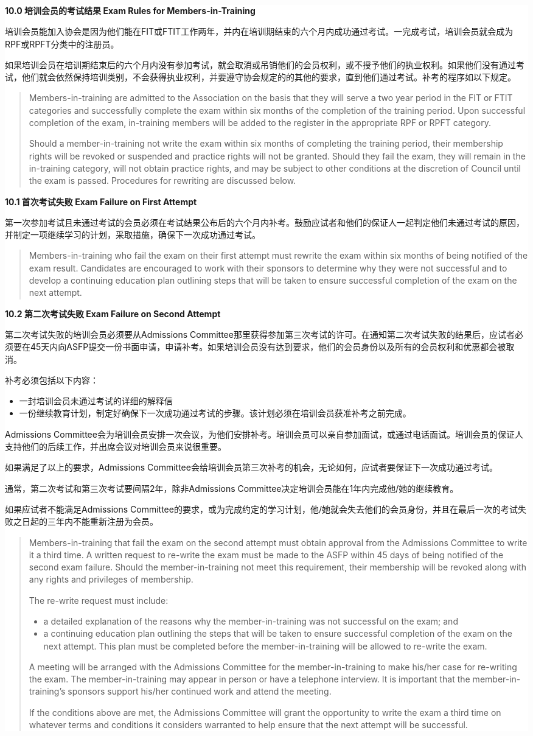**10.0 培训会员的考试结果 Exam Rules for Members-in-Training**

培训会员能加入协会是因为他们能在FIT或FTIT工作两年，并内在培训期结束的六个月内成功通过考试。一完成考试，培训会员就会成为RPF或RPFT分类中的注册员。

如果培训会员在培训期结束后的六个月内没有参加考试，就会取消或吊销他们的会员权利，或不授予他们的执业权利。如果他们没有通过考试，他们就会依然保持培训类别，不会获得执业权利，并要遵守协会规定的的其他的要求，直到他们通过考试。补考的程序如以下规定。

> Members-in-training are admitted to the Association on the basis that they will serve a two year period in the FIT or FTIT categories and successfully complete the exam within six months of the completion of the training period. Upon successful completion of the exam, in-training members will be added to the register in the appropriate RPF or RPFT category.
> 
> Should a member-in-training not write the exam within six months of completing the training period, their membership rights will be revoked or suspended and practice rights will not be granted. Should they fail the exam, they will remain in the in-training category, will not obtain practice rights, and may be subject to other conditions at the discretion of Council until the exam is passed. Procedures for rewriting are discussed below.

**10.1 首次考试失败 Exam Failure on First Attempt**

第一次参加考试且未通过考试的会员必须在考试结果公布后的六个月内补考。鼓励应试者和他们的保证人一起判定他们未通过考试的原因，并制定一项继续学习的计划，采取措施，确保下一次成功通过考试。


> Members-in-training who fail the exam on their first attempt must rewrite the exam within six months of being notified of the exam result. Candidates are encouraged to work with their sponsors to determine why they were not successful and to develop a continuing education plan outlining steps that will be taken to ensure successful completion of the exam on the next attempt.

**10.2 第二次考试失败 Exam Failure on Second Attempt**

第二次考试失败的培训会员必须要从Admissions Committee那里获得参加第三次考试的许可。在通知第二次考试失败的结果后，应试者必须要在45天内向ASFP提交一份书面申请，申请补考。如果培训会员没有达到要求，他们的会员身份以及所有的会员权利和优惠都会被取消。

补考必须包括以下内容：

- 一封培训会员未通过考试的详细的解释信
- 一份继续教育计划，制定好确保下一次成功通过考试的步骤。该计划必须在培训会员获准补考之前完成。

Admissions Committee会为培训会员安排一次会议，为他们安排补考。培训会员可以亲自参加面试，或通过电话面试。培训会员的保证人支持他们的后续工作，并出席会议对培训会员来说很重要。

如果满足了以上的要求，Admissions Committee会给培训会员第三次补考的机会，无论如何，应试者要保证下一次成功通过考试。

通常，第二次考试和第三次考试要间隔2年，除非Admissions Committee决定培训会员能在1年内完成他/她的继续教育。

如果应试者不能满足Admissions Committee的要求，或为完成约定的学习计划，他/她就会失去他们的会员身份，并且在最后一次的考试失败之日起的三年内不能重新注册为会员。


> Members-in-training that fail the exam on the second attempt must obtain approval from the Admissions Committee to write it a third time. A written request to re-write the exam must be made to the ASFP within 45 days of being notified of the second exam failure. Should the member-in-training not meet this requirement, their membership will be revoked along with any rights and privileges of membership.
> 
> The re-write request must include:
> 
> - a detailed explanation of the reasons why the member-in-training was not successful on the exam; and
> - a continuing education plan outlining the steps that will be taken to ensure successful completion of the exam on the next attempt. This plan must be completed before the member-in-training will be allowed to re-write the exam.
> 
> A meeting will be arranged with the Admissions Committee for the member-in-training to make his/her case for re-writing the exam. The member-in-training may appear in person or have a telephone interview. It is important that the member-in-training’s sponsors support his/her continued work and attend the meeting.
> 
> If the conditions above are met, the Admissions Committee will grant the opportunity to write the exam a third time on whatever terms and conditions it considers warranted to help ensure that the next attempt will be successful.
> 